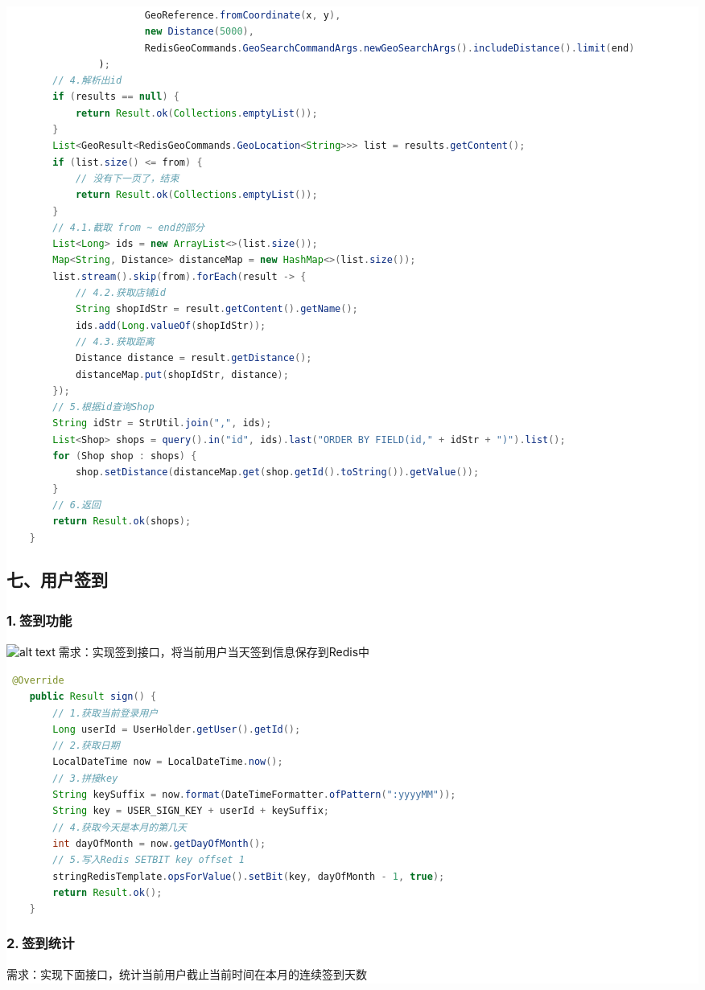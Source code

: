 ```java
                        GeoReference.fromCoordinate(x, y),
                        new Distance(5000),
                        RedisGeoCommands.GeoSearchCommandArgs.newGeoSearchArgs().includeDistance().limit(end)
                );
        // 4.解析出id
        if (results == null) {
            return Result.ok(Collections.emptyList());
        }
        List<GeoResult<RedisGeoCommands.GeoLocation<String>>> list = results.getContent();
        if (list.size() <= from) {
            // 没有下一页了，结束
            return Result.ok(Collections.emptyList());
        }
        // 4.1.截取 from ~ end的部分
        List<Long> ids = new ArrayList<>(list.size());
        Map<String, Distance> distanceMap = new HashMap<>(list.size());
        list.stream().skip(from).forEach(result -> {
            // 4.2.获取店铺id
            String shopIdStr = result.getContent().getName();
            ids.add(Long.valueOf(shopIdStr));
            // 4.3.获取距离
            Distance distance = result.getDistance();
            distanceMap.put(shopIdStr, distance);
        });
        // 5.根据id查询Shop
        String idStr = StrUtil.join(",", ids);
        List<Shop> shops = query().in("id", ids).last("ORDER BY FIELD(id," + idStr + ")").list();
        for (Shop shop : shops) {
            shop.setDistance(distanceMap.get(shop.getId().toString()).getValue());
        }
        // 6.返回
        return Result.ok(shops);
    }
``` 

## 七、用户签到
### 1. 签到功能
![alt text](image.png)
需求：实现签到接口，将当前用户当天签到信息保存到Redis中
```java
 @Override
    public Result sign() {
        // 1.获取当前登录用户
        Long userId = UserHolder.getUser().getId();
        // 2.获取日期
        LocalDateTime now = LocalDateTime.now();
        // 3.拼接key
        String keySuffix = now.format(DateTimeFormatter.ofPattern(":yyyyMM"));
        String key = USER_SIGN_KEY + userId + keySuffix;
        // 4.获取今天是本月的第几天
        int dayOfMonth = now.getDayOfMonth();
        // 5.写入Redis SETBIT key offset 1
        stringRedisTemplate.opsForValue().setBit(key, dayOfMonth - 1, true);
        return Result.ok();
    }
```
### 2. 签到统计
需求：实现下面接口，统计当前用户截止当前时间在本月的连续签到天数
